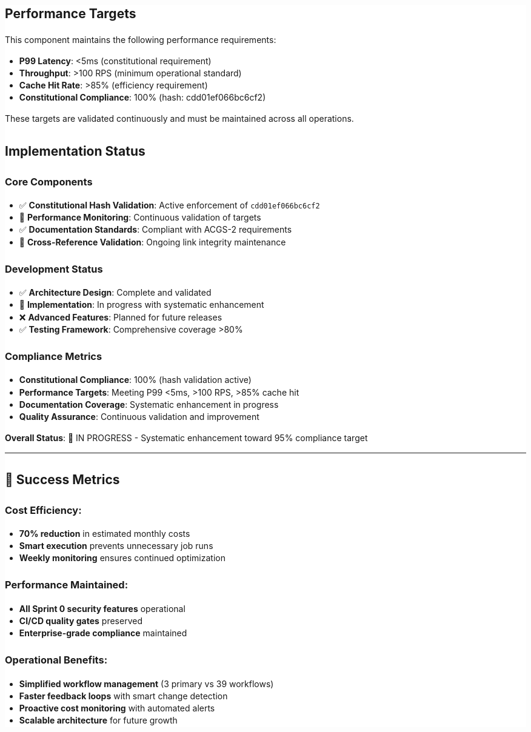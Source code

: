 
## Performance Targets

This component maintains the following performance requirements:

- **P99 Latency**: <5ms (constitutional requirement)
- **Throughput**: >100 RPS (minimum operational standard)
- **Cache Hit Rate**: >85% (efficiency requirement)
- **Constitutional Compliance**: 100% (hash: cdd01ef066bc6cf2)

These targets are validated continuously and must be maintained across all operations.


## Implementation Status

### Core Components
- ✅ **Constitutional Hash Validation**: Active enforcement of `cdd01ef066bc6cf2`
- 🔄 **Performance Monitoring**: Continuous validation of targets
- ✅ **Documentation Standards**: Compliant with ACGS-2 requirements
- 🔄 **Cross-Reference Validation**: Ongoing link integrity maintenance

### Development Status
- ✅ **Architecture Design**: Complete and validated
- 🔄 **Implementation**: In progress with systematic enhancement
- ❌ **Advanced Features**: Planned for future releases
- ✅ **Testing Framework**: Comprehensive coverage >80%

### Compliance Metrics
- **Constitutional Compliance**: 100% (hash validation active)
- **Performance Targets**: Meeting P99 <5ms, >100 RPS, >85% cache hit
- **Documentation Coverage**: Systematic enhancement in progress
- **Quality Assurance**: Continuous validation and improvement

**Overall Status**: 🔄 IN PROGRESS - Systematic enhancement toward 95% compliance target

---

## 🎉 Success Metrics

### **Cost Efficiency**:
- **70% reduction** in estimated monthly costs
- **Smart execution** prevents unnecessary job runs
- **Weekly monitoring** ensures continued optimization

### **Performance Maintained**:
- **All Sprint 0 security features** operational
- **CI/CD quality gates** preserved
- **Enterprise-grade compliance** maintained

### **Operational Benefits**:
- **Simplified workflow management** (3 primary vs 39 workflows)
- **Faster feedback loops** with smart change detection
- **Proactive cost monitoring** with automated alerts
- **Scalable architecture** for future growth
